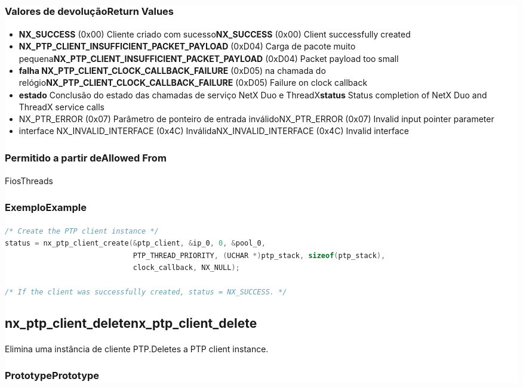 ### <a name="return-values"></a><span data-ttu-id="74ff5-124">Valores de devolução</span><span class="sxs-lookup"><span data-stu-id="74ff5-124">Return Values</span></span>
* <span data-ttu-id="74ff5-125">**NX_SUCCESS** (0x00) Cliente criado com sucesso</span><span class="sxs-lookup"><span data-stu-id="74ff5-125">**NX_SUCCESS** (0x00) Client successfully created</span></span>
* <span data-ttu-id="74ff5-126">**NX_PTP_CLIENT_INSUFFICIENT_PACKET_PAYLOAD** (0xD04) Carga de pacote muito pequena</span><span class="sxs-lookup"><span data-stu-id="74ff5-126">**NX_PTP_CLIENT_INSUFFICIENT_PACKET_PAYLOAD** (0xD04) Packet payload too small</span></span>
* <span data-ttu-id="74ff5-127">**falha NX_PTP_CLIENT_CLOCK_CALLBACK_FAILURE** (0xD05) na chamada do relógio</span><span class="sxs-lookup"><span data-stu-id="74ff5-127">**NX_PTP_CLIENT_CLOCK_CALLBACK_FAILURE** (0xD05) Failure on clock callback</span></span>
* <span data-ttu-id="74ff5-128">**estado** Conclusão do estado das chamadas de serviço NetX Duo e ThreadX</span><span class="sxs-lookup"><span data-stu-id="74ff5-128">**status** Status completion of NetX Duo and ThreadX service calls</span></span>
* <span data-ttu-id="74ff5-129">NX_PTR_ERROR (0x07) Parâmetro de ponteiro de entrada inválido</span><span class="sxs-lookup"><span data-stu-id="74ff5-129">NX_PTR_ERROR (0x07) Invalid input pointer parameter</span></span>
* <span data-ttu-id="74ff5-130">interface NX_INVALID_INTERFACE (0x4C) Inválida</span><span class="sxs-lookup"><span data-stu-id="74ff5-130">NX_INVALID_INTERFACE (0x4C) Invalid interface</span></span>

### <a name="allowed-from"></a><span data-ttu-id="74ff5-131">Permitido a partir de</span><span class="sxs-lookup"><span data-stu-id="74ff5-131">Allowed From</span></span>
<span data-ttu-id="74ff5-132">Fios</span><span class="sxs-lookup"><span data-stu-id="74ff5-132">Threads</span></span>

### <a name="example"></a><span data-ttu-id="74ff5-133">Exemplo</span><span class="sxs-lookup"><span data-stu-id="74ff5-133">Example</span></span>
```C
/* Create the PTP client instance */
status = nx_ptp_client_create(&ptp_client, &ip_0, 0, &pool_0, 
                              PTP_THREAD_PRIORITY, (UCHAR *)ptp_stack, sizeof(ptp_stack),
                              clock_callback, NX_NULL);

/* If the client was successfully created, status = NX_SUCCESS. */
```

## <a name="nx_ptp_client_delete"></a><span data-ttu-id="74ff5-134">nx_ptp_client_delete</span><span class="sxs-lookup"><span data-stu-id="74ff5-134">nx_ptp_client_delete</span></span>

<span data-ttu-id="74ff5-135">Elimina uma instância de cliente PTP.</span><span class="sxs-lookup"><span data-stu-id="74ff5-135">Deletes a PTP client instance.</span></span>

### <a name="prototype"></a><span data-ttu-id="74ff5-136">Prototype</span><span class="sxs-lookup"><span data-stu-id="74ff5-136">Prototype</span></span>
